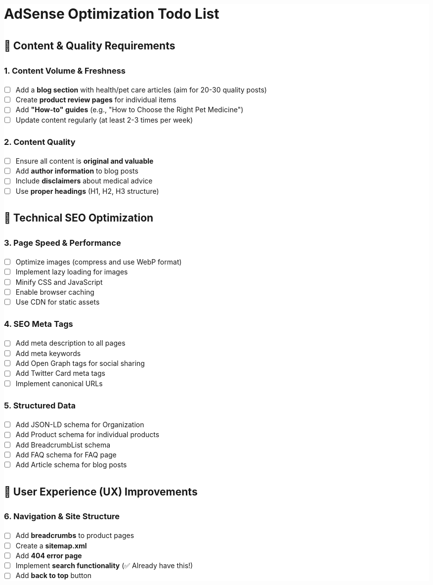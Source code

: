 # AdSense Optimization Todo List

## 🎯 **Content & Quality Requirements**

### 1. **Content Volume & Freshness**

- [ ] Add a **blog section** with health/pet care articles (aim for 20-30 quality posts)
- [ ] Create **product review pages** for individual items
- [ ] Add **"How-to" guides** (e.g., "How to Choose the Right Pet Medicine")
- [ ] Update content regularly (at least 2-3 times per week)

### 2. **Content Quality**

- [ ] Ensure all content is **original and valuable**
- [ ] Add **author information** to blog posts
- [ ] Include **disclaimers** about medical advice
- [ ] Use **proper headings** (H1, H2, H3 structure)

## 🔧 **Technical SEO Optimization**

### 3. **Page Speed & Performance**

- [ ] Optimize images (compress and use WebP format)
- [ ] Implement lazy loading for images
- [ ] Minify CSS and JavaScript
- [ ] Enable browser caching
- [ ] Use CDN for static assets

### 4. **SEO Meta Tags**

- [ ] Add meta description to all pages
- [ ] Add meta keywords
- [ ] Add Open Graph tags for social sharing
- [ ] Add Twitter Card meta tags
- [ ] Implement canonical URLs

### 5. **Structured Data**

- [ ] Add JSON-LD schema for Organization
- [ ] Add Product schema for individual products
- [ ] Add BreadcrumbList schema
- [ ] Add FAQ schema for FAQ page
- [ ] Add Article schema for blog posts

## 📱 **User Experience (UX) Improvements**

### 6. **Navigation & Site Structure**

- [ ] Add **breadcrumbs** to product pages
- [ ] Create a **sitemap.xml**
- [ ] Add **404 error page**
- [ ] Implement **search functionality** (✅ Already have this!)
- [ ] Add **back to top** button
